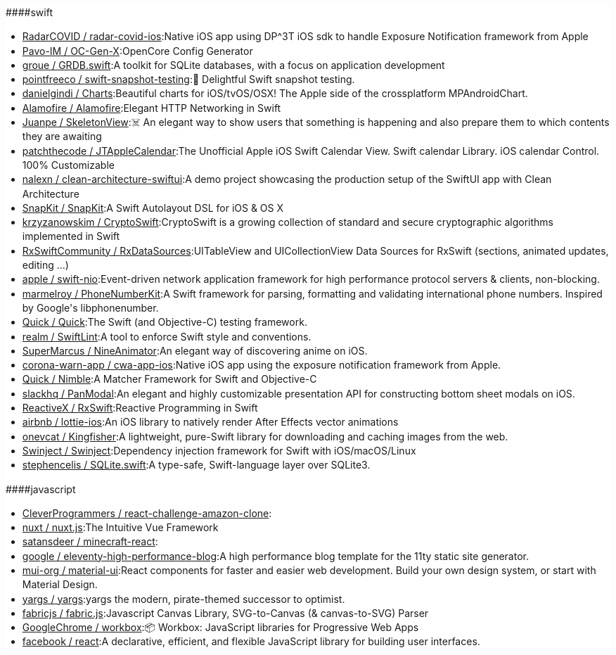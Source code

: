 ####swift
* [RadarCOVID / radar-covid-ios](https://github.com/RadarCOVID/radar-covid-ios):Native iOS app using DP^3T iOS sdk to handle Exposure Notification framework from Apple
* [Pavo-IM / OC-Gen-X](https://github.com/Pavo-IM/OC-Gen-X):OpenCore Config Generator
* [groue / GRDB.swift](https://github.com/groue/GRDB.swift):A toolkit for SQLite databases, with a focus on application development
* [pointfreeco / swift-snapshot-testing](https://github.com/pointfreeco/swift-snapshot-testing):📸 Delightful Swift snapshot testing.
* [danielgindi / Charts](https://github.com/danielgindi/Charts):Beautiful charts for iOS/tvOS/OSX! The Apple side of the crossplatform MPAndroidChart.
* [Alamofire / Alamofire](https://github.com/Alamofire/Alamofire):Elegant HTTP Networking in Swift
* [Juanpe / SkeletonView](https://github.com/Juanpe/SkeletonView):☠️ An elegant way to show users that something is happening and also prepare them to which contents they are awaiting
* [patchthecode / JTAppleCalendar](https://github.com/patchthecode/JTAppleCalendar):The Unofficial Apple iOS Swift Calendar View. Swift calendar Library. iOS calendar Control. 100% Customizable
* [nalexn / clean-architecture-swiftui](https://github.com/nalexn/clean-architecture-swiftui):A demo project showcasing the production setup of the SwiftUI app with Clean Architecture
* [SnapKit / SnapKit](https://github.com/SnapKit/SnapKit):A Swift Autolayout DSL for iOS & OS X
* [krzyzanowskim / CryptoSwift](https://github.com/krzyzanowskim/CryptoSwift):CryptoSwift is a growing collection of standard and secure cryptographic algorithms implemented in Swift
* [RxSwiftCommunity / RxDataSources](https://github.com/RxSwiftCommunity/RxDataSources):UITableView and UICollectionView Data Sources for RxSwift (sections, animated updates, editing ...)
* [apple / swift-nio](https://github.com/apple/swift-nio):Event-driven network application framework for high performance protocol servers & clients, non-blocking.
* [marmelroy / PhoneNumberKit](https://github.com/marmelroy/PhoneNumberKit):A Swift framework for parsing, formatting and validating international phone numbers. Inspired by Google's libphonenumber.
* [Quick / Quick](https://github.com/Quick/Quick):The Swift (and Objective-C) testing framework.
* [realm / SwiftLint](https://github.com/realm/SwiftLint):A tool to enforce Swift style and conventions.
* [SuperMarcus / NineAnimator](https://github.com/SuperMarcus/NineAnimator):An elegant way of discovering anime on iOS.
* [corona-warn-app / cwa-app-ios](https://github.com/corona-warn-app/cwa-app-ios):Native iOS app using the exposure notification framework from Apple.
* [Quick / Nimble](https://github.com/Quick/Nimble):A Matcher Framework for Swift and Objective-C
* [slackhq / PanModal](https://github.com/slackhq/PanModal):An elegant and highly customizable presentation API for constructing bottom sheet modals on iOS.
* [ReactiveX / RxSwift](https://github.com/ReactiveX/RxSwift):Reactive Programming in Swift
* [airbnb / lottie-ios](https://github.com/airbnb/lottie-ios):An iOS library to natively render After Effects vector animations
* [onevcat / Kingfisher](https://github.com/onevcat/Kingfisher):A lightweight, pure-Swift library for downloading and caching images from the web.
* [Swinject / Swinject](https://github.com/Swinject/Swinject):Dependency injection framework for Swift with iOS/macOS/Linux
* [stephencelis / SQLite.swift](https://github.com/stephencelis/SQLite.swift):A type-safe, Swift-language layer over SQLite3.

####javascript
* [CleverProgrammers / react-challenge-amazon-clone](https://github.com/CleverProgrammers/react-challenge-amazon-clone):
* [nuxt / nuxt.js](https://github.com/nuxt/nuxt.js):The Intuitive Vue Framework
* [satansdeer / minecraft-react](https://github.com/satansdeer/minecraft-react):
* [google / eleventy-high-performance-blog](https://github.com/google/eleventy-high-performance-blog):A high performance blog template for the 11ty static site generator.
* [mui-org / material-ui](https://github.com/mui-org/material-ui):React components for faster and easier web development. Build your own design system, or start with Material Design.
* [yargs / yargs](https://github.com/yargs/yargs):yargs the modern, pirate-themed successor to optimist.
* [fabricjs / fabric.js](https://github.com/fabricjs/fabric.js):Javascript Canvas Library, SVG-to-Canvas (& canvas-to-SVG) Parser
* [GoogleChrome / workbox](https://github.com/GoogleChrome/workbox):📦 Workbox: JavaScript libraries for Progressive Web Apps
* [facebook / react](https://github.com/facebook/react):A declarative, efficient, and flexible JavaScript library for building user interfaces.